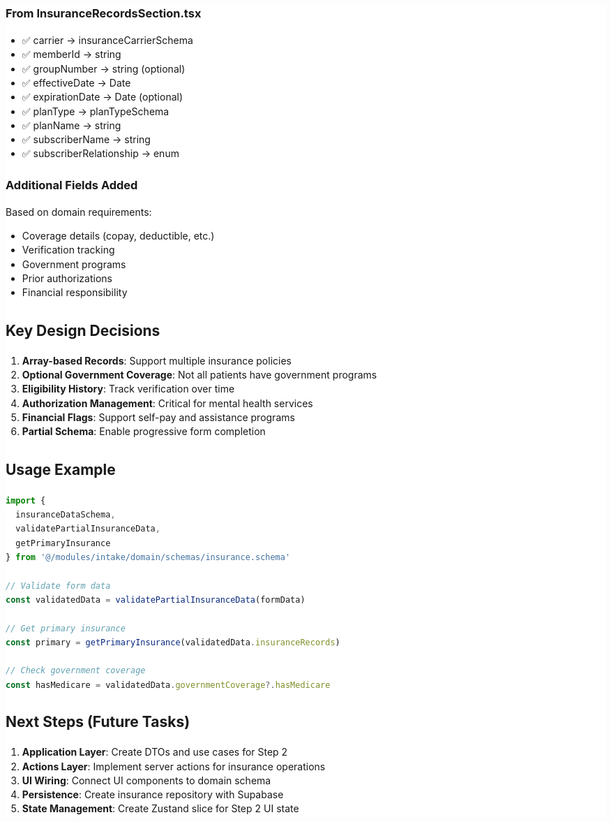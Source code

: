 ### From InsuranceRecordsSection.tsx
- ✅ carrier → insuranceCarrierSchema
- ✅ memberId → string
- ✅ groupNumber → string (optional)
- ✅ effectiveDate → Date
- ✅ expirationDate → Date (optional)
- ✅ planType → planTypeSchema
- ✅ planName → string
- ✅ subscriberName → string
- ✅ subscriberRelationship → enum

### Additional Fields Added
Based on domain requirements:
- Coverage details (copay, deductible, etc.)
- Verification tracking
- Government programs
- Prior authorizations
- Financial responsibility

## Key Design Decisions

1. **Array-based Records**: Support multiple insurance policies
2. **Optional Government Coverage**: Not all patients have government programs
3. **Eligibility History**: Track verification over time
4. **Authorization Management**: Critical for mental health services
5. **Financial Flags**: Support self-pay and assistance programs
6. **Partial Schema**: Enable progressive form completion

## Usage Example

```typescript
import {
  insuranceDataSchema,
  validatePartialInsuranceData,
  getPrimaryInsurance
} from '@/modules/intake/domain/schemas/insurance.schema'

// Validate form data
const validatedData = validatePartialInsuranceData(formData)

// Get primary insurance
const primary = getPrimaryInsurance(validatedData.insuranceRecords)

// Check government coverage
const hasMedicare = validatedData.governmentCoverage?.hasMedicare
```

## Next Steps (Future Tasks)

1. **Application Layer**: Create DTOs and use cases for Step 2
2. **Actions Layer**: Implement server actions for insurance operations
3. **UI Wiring**: Connect UI components to domain schema
4. **Persistence**: Create insurance repository with Supabase
5. **State Management**: Create Zustand slice for Step 2 UI state
